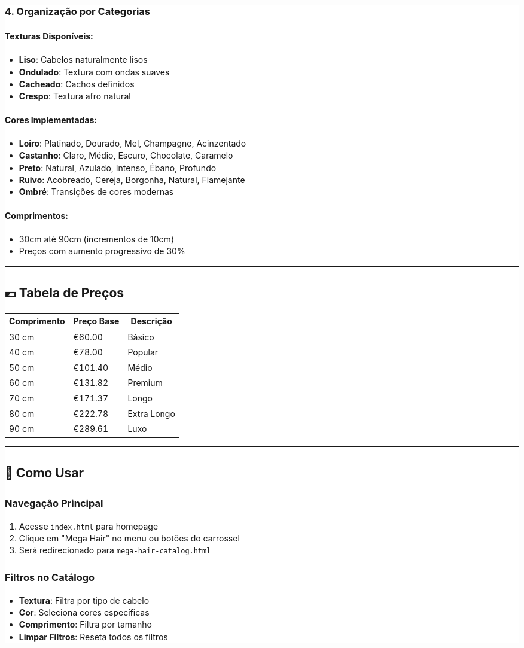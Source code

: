 ### 4. **Organização por Categorias**

#### **Texturas Disponíveis:**
- **Liso**: Cabelos naturalmente lisos
- **Ondulado**: Textura com ondas suaves
- **Cacheado**: Cachos definidos
- **Crespo**: Textura afro natural

#### **Cores Implementadas:**
- **Loiro**: Platinado, Dourado, Mel, Champagne, Acinzentado
- **Castanho**: Claro, Médio, Escuro, Chocolate, Caramelo
- **Preto**: Natural, Azulado, Intenso, Ébano, Profundo
- **Ruivo**: Acobreado, Cereja, Borgonha, Natural, Flamejante
- **Ombré**: Transições de cores modernas

#### **Comprimentos:**
- 30cm até 90cm (incrementos de 10cm)
- Preços com aumento progressivo de 30%

---

## 💶 Tabela de Preços

| Comprimento | Preço Base | Descrição |
|-------------|------------|-----------|
| 30 cm       | €60.00     | Básico |
| 40 cm       | €78.00     | Popular |
| 50 cm       | €101.40    | Médio |
| 60 cm       | €131.82    | Premium |
| 70 cm       | €171.37    | Longo |
| 80 cm       | €222.78    | Extra Longo |
| 90 cm       | €289.61    | Luxo |

---

## 🚀 Como Usar

### **Navegação Principal**
1. Acesse `index.html` para homepage
2. Clique em "Mega Hair" no menu ou botões do carrossel
3. Será redirecionado para `mega-hair-catalog.html`

### **Filtros no Catálogo**
- **Textura**: Filtra por tipo de cabelo
- **Cor**: Seleciona cores específicas
- **Comprimento**: Filtra por tamanho
- **Limpar Filtros**: Reseta todos os filtros
